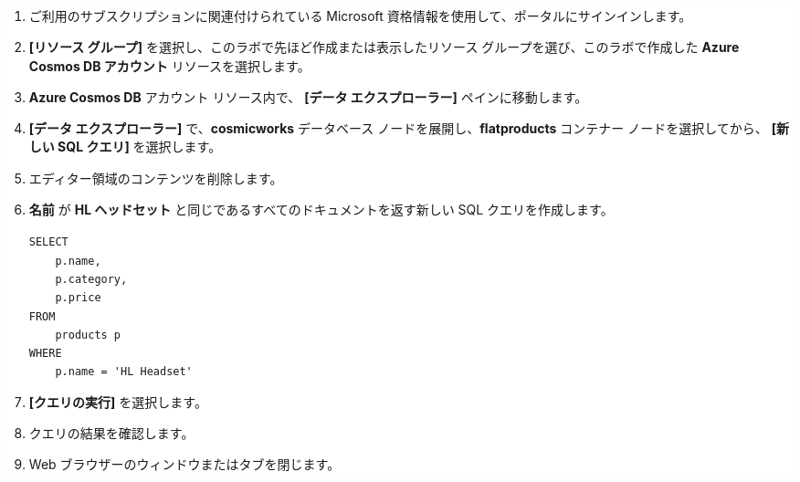 1. ご利用のサブスクリプションに関連付けられている Microsoft 資格情報を使用して、ポータルにサインインします。

1. **[リソース グループ]** を選択し、このラボで先ほど作成または表示したリソース グループを選び、このラボで作成した **Azure Cosmos DB アカウント** リソースを選択します。

1. **Azure Cosmos DB** アカウント リソース内で、 **[データ エクスプローラー]** ペインに移動します。

1. **[データ エクスプローラー]** で、**cosmicworks** データベース ノードを展開し、**flatproducts** コンテナー ノードを選択してから、 **[新しい SQL クエリ]** を選択します。

1. エディター領域のコンテンツを削除します。

1. **名前** が **HL ヘッドセット** と同じであるすべてのドキュメントを返す新しい SQL クエリを作成します。

    ```
    SELECT 
        p.name, 
        p.category, 
        p.price 
    FROM
        products p
    WHERE
        p.name = 'HL Headset'
    ```

1. **[クエリの実行]** を選択します。

1. クエリの結果を確認します。

1. Web ブラウザーのウィンドウまたはタブを閉じます。

[code.visualstudio.com/docs/getstarted]: https://code.visualstudio.com/docs/getstarted/tips-and-tricks
[nuget.org/packages/cosmicworks]: https://www.nuget.org/packages/cosmicworks
